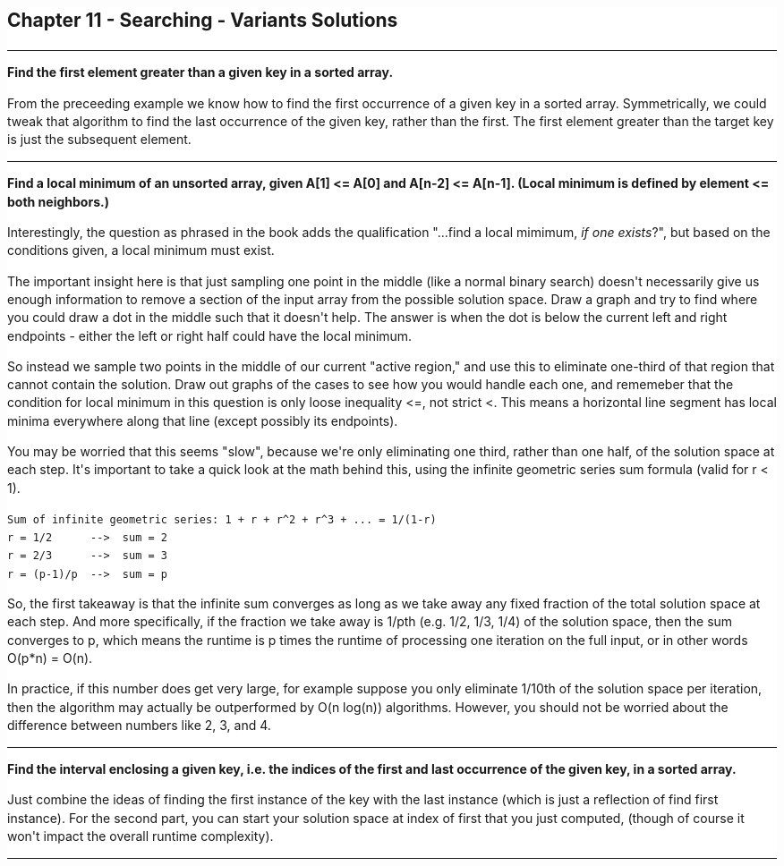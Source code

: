 ## Chapter 11 - Searching - Variants Solutions

---

**Find the first element greater than a given key in a sorted array.**

From the preceeding example we know how to find the first occurrence of a given key in a sorted array.  Symmetrically, we could tweak that algorithm to find the last occurrence of the given key, rather than the first.  The first element greater than the target key is just the subsequent element.

---

**Find a local minimum of an unsorted array, given A\[1\] <= A\[0\] and A\[n-2\] <= A\[n-1\].  (Local minimum is defined by element <= both neighbors.)**

Interestingly, the question as phrased in the book adds the qualification "...find a local mimimum, *if one exists*?", but based on the conditions given, a local minimum must exist.

The important insight here is that just sampling one point in the middle (like a normal binary search) doesn't necessarily give us enough information to remove a section of the input array from the possible solution space.  Draw a graph and try to find where you could draw a dot in the middle such that it doesn't help.  The answer is when the dot is below the current left and right endpoints - either the left or right half could have the local minimum.

So instead we sample two points in the middle of our current "active region," and use this to eliminate one-third of that region that cannot contain the solution.  Draw out graphs of the cases to see how you would handle each one, and rememeber that the condition for local minimum in this question is only loose inequality <=, not strict <.  This means a horizontal line segment has local minima everywhere along that line (except possibly its endpoints).

You may be worried that this seems "slow", because we're only eliminating one third, rather than one half, of the solution space at each step.  It's important to take a quick look at the math behind this, using the infinite geometric series sum formula (valid for r < 1).
```
Sum of infinite geometric series: 1 + r + r^2 + r^3 + ... = 1/(1-r)
r = 1/2      -->  sum = 2
r = 2/3      -->  sum = 3
r = (p-1)/p  -->  sum = p
```
So, the first takeaway is that the infinite sum converges as long as we take away any fixed fraction of the total solution space at each step.  And more specifically, if the fraction we take away is 1/pth (e.g. 1/2, 1/3, 1/4) of the solution space, then the sum converges to p, which means the runtime is p times the runtime of processing one iteration on the full input, or in other words O(p\*n) = O(n).

In practice, if this number does get very large, for example suppose you only eliminate 1/10th of the solution space per iteration, then the algorithm may actually be outperformed by O(n log(n)) algorithms.  However, you should not be worried about the difference between numbers like 2, 3, and 4.

---

**Find the interval enclosing a given key, i.e. the indices of the first and last occurrence of the given key, in a sorted array.**

Just combine the ideas of finding the first instance of the key with the last instance (which is just a reflection of find first instance).  For the second part, you can start your solution space at index of first that you just computed, (though of course it won't impact the overall runtime complexity).

---